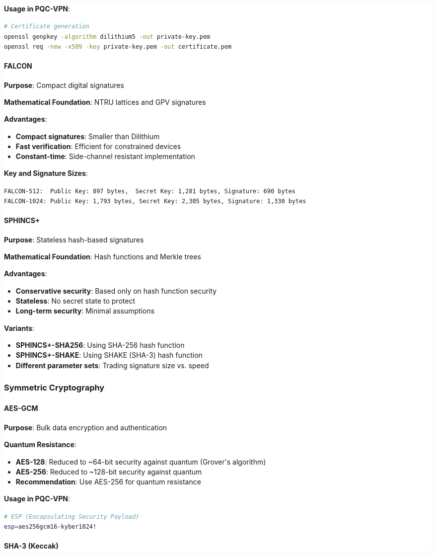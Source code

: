 **Usage in PQC-VPN**:
```bash
# Certificate generation
openssl genpkey -algorithm dilithium5 -out private-key.pem
openssl req -new -x509 -key private-key.pem -out certificate.pem
```

#### FALCON

**Purpose**: Compact digital signatures

**Mathematical Foundation**: NTRU lattices and GPV signatures

**Advantages**:
- **Compact signatures**: Smaller than Dilithium
- **Fast verification**: Efficient for constrained devices
- **Constant-time**: Side-channel resistant implementation

**Key and Signature Sizes**:
```
FALCON-512:  Public Key: 897 bytes,  Secret Key: 1,281 bytes, Signature: 690 bytes
FALCON-1024: Public Key: 1,793 bytes, Secret Key: 2,305 bytes, Signature: 1,330 bytes
```

#### SPHINCS+

**Purpose**: Stateless hash-based signatures

**Mathematical Foundation**: Hash functions and Merkle trees

**Advantages**:
- **Conservative security**: Based only on hash function security
- **Stateless**: No secret state to protect
- **Long-term security**: Minimal assumptions

**Variants**:
- **SPHINCS+-SHA256**: Using SHA-256 hash function
- **SPHINCS+-SHAKE**: Using SHAKE (SHA-3) hash function
- **Different parameter sets**: Trading signature size vs. speed

### Symmetric Cryptography

#### AES-GCM

**Purpose**: Bulk data encryption and authentication

**Quantum Resistance**: 
- **AES-128**: Reduced to ~64-bit security against quantum (Grover's algorithm)
- **AES-256**: Reduced to ~128-bit security against quantum
- **Recommendation**: Use AES-256 for quantum resistance

**Usage in PQC-VPN**:
```bash
# ESP (Encapsulating Security Payload)
esp=aes256gcm16-kyber1024!
```

#### SHA-3 (Keccak)
